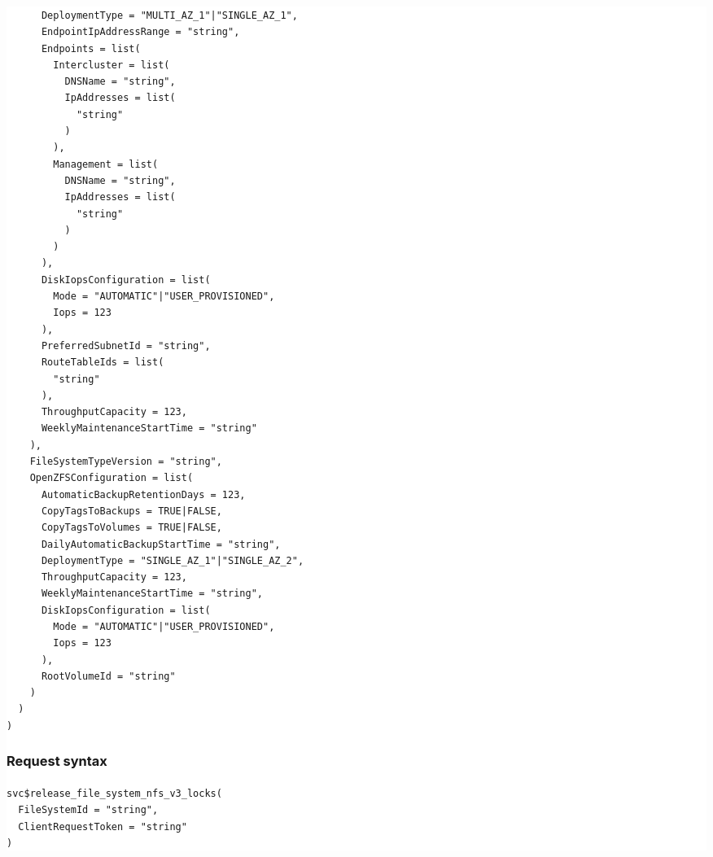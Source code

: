           DeploymentType = "MULTI_AZ_1"|"SINGLE_AZ_1",
          EndpointIpAddressRange = "string",
          Endpoints = list(
            Intercluster = list(
              DNSName = "string",
              IpAddresses = list(
                "string"
              )
            ),
            Management = list(
              DNSName = "string",
              IpAddresses = list(
                "string"
              )
            )
          ),
          DiskIopsConfiguration = list(
            Mode = "AUTOMATIC"|"USER_PROVISIONED",
            Iops = 123
          ),
          PreferredSubnetId = "string",
          RouteTableIds = list(
            "string"
          ),
          ThroughputCapacity = 123,
          WeeklyMaintenanceStartTime = "string"
        ),
        FileSystemTypeVersion = "string",
        OpenZFSConfiguration = list(
          AutomaticBackupRetentionDays = 123,
          CopyTagsToBackups = TRUE|FALSE,
          CopyTagsToVolumes = TRUE|FALSE,
          DailyAutomaticBackupStartTime = "string",
          DeploymentType = "SINGLE_AZ_1"|"SINGLE_AZ_2",
          ThroughputCapacity = 123,
          WeeklyMaintenanceStartTime = "string",
          DiskIopsConfiguration = list(
            Mode = "AUTOMATIC"|"USER_PROVISIONED",
            Iops = 123
          ),
          RootVolumeId = "string"
        )
      )
    )

### Request syntax

    svc$release_file_system_nfs_v3_locks(
      FileSystemId = "string",
      ClientRequestToken = "string"
    )
